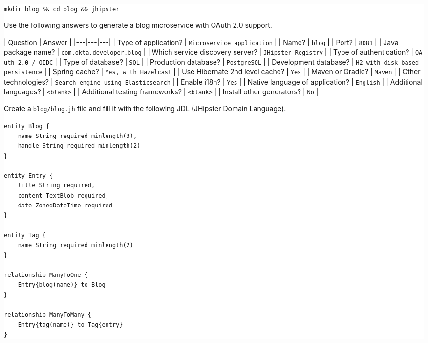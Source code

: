 ```
mkdir blog && cd blog && jhipster
```

Use the following answers to generate a blog microservice with OAuth 2.0 support.

| Question | Answer |
|---|---|---|
| Type of application? | `Microservice application` |
| Name? | `blog` |
| Port? | `8081` |
| Java package name? | `com.okta.developer.blog`  |
| Which service discovery server? | `JHipster Registry` |
| Type of authentication? | `OAuth 2.0 / OIDC` |
| Type of database? | `SQL` |
| Production database? | `PostgreSQL` |
| Development database? | `H2 with disk-based persistence` |
| Spring cache? | `Yes, with Hazelcast` |
| Use Hibernate 2nd level cache? | `Yes` |
| Maven or Gradle? | `Maven` |
| Other technologies? | `Search engine using Elasticsearch` |
| Enable i18n? | `Yes` |
| Native language of application? | `English` |
| Additional languages? | `<blank>` |
| Additional testing frameworks? | `<blank>` |
| Install other generators? | `No` |


Create a `blog/blog.jh` file and fill it with the following JDL (JHipster Domain Language).

```
entity Blog {
    name String required minlength(3),
    handle String required minlength(2)
}

entity Entry {
    title String required,
    content TextBlob required,
    date ZonedDateTime required
}

entity Tag {
    name String required minlength(2)
}

relationship ManyToOne {
    Entry{blog(name)} to Blog
}

relationship ManyToMany {
    Entry{tag(name)} to Tag{entry}
}
```
